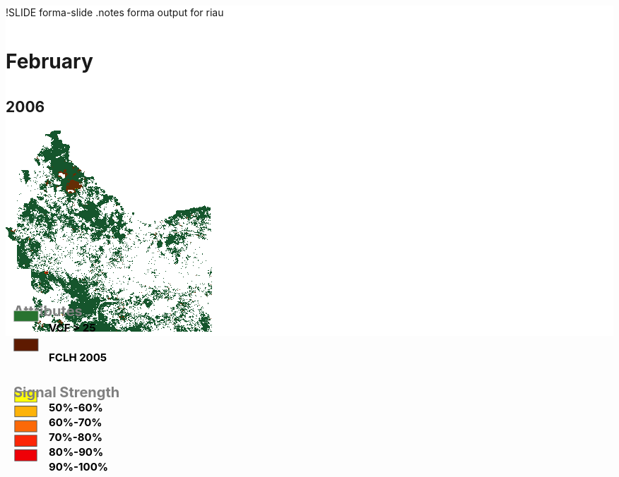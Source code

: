 <img src="spectrum.png" style="position:absolute; top:570px; left:35px; width:35px; height:100px;"/>
<h2 style="position:absolute; top:562px; left:85px; color:#000000; font-size:15px">50%-60%</h2>
<h2 style="position:absolute; top:583px; left:85px; color:#000000; font-size:15px">60%-70%</h2>
<h2 style="position:absolute; top:604px; left:85px; color:#000000; font-size:15px">70%-80%</h2>
<h2 style="position:absolute; top:625px; left:85px; color:#000000; font-size:15px">80%-90%</h2>
<h2 style="position:absolute; top:646px; left:85px; color:#000000; font-size:15px">90%-100%</h2>

<h2 style="position:absolute; top:415px; left:35px; color:#808080; font-size:20px">Attributes</h2>

<img src="green-small.png" style="position:absolute; top:455px; left:35px; width:36px; height:18px;"/>
<h2 style="position:absolute; top:449px; left:85px; color:#000000; font-size:15px">VCF > 25</h2>

<img src="brown.png" style="position:absolute; top:495px; left:35px; width:36px; height:19px;"/>
<h2 style="position:absolute; top:491px; left:85px; color:#000000; font-size:15px">FCLH 2005</h2>

!SLIDE forma-slide
.notes forma output for riau
# February #
## 2006 ##
![slide-img](IDN_nw_kali_200602.png)
<h2 style="position:absolute; top:530px; left:35px; color:#808080; font-size:20px">Signal Strength</h2>